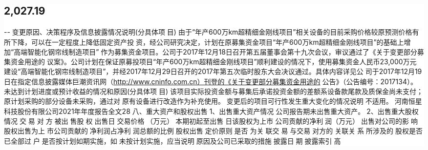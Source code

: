 2,027.19
--
--
变更原因、决策程序及信息披露情况说明(分具体项
目)
由于“年产600万km超精细金刚线项目”相关设备的目前采购价格较原预测价格有所下降，可以在一定程度上降低固定资产投
资，经公司研究决定，计划在原募集资金项目“年产600万km超精细金刚线项目”的基础上增加“高端智能化钢帘线制造项目”
作为募集资金项目。公司于2017年12月18日召开第五届董事会第十九次会议，审议通过了《关于变更部分募集资金用途的
议案》。公司计划在保证原募投项目“年产600万km超精细金刚线项目”顺利建设的情况下，使用募集资金人民币23,000万元
建设“高端智能化钢帘线制造项目”，并经2017年12月29日召开的2017年第五次临时股东大会决议通过。具体内容详见公
司于2017年12月19日在指定信息披露媒体巨潮资讯网（http://www.cninfo.com.cn）刊登的《关于变更部分募集资金用途的
公告》（公告编号：2017134）。
未达到计划进度或预计收益的情况和原因(分具体项
目)
该项目实际投资金额与募集后承诺投资金额的差额系设备款尾款及质保金尚未支付；原计划采购的部分设备未采购，通过对
原有设备进行改造作为补充使用。
变更后的项目可行性发生重大变化的情况说明
不适用。
河南恒星科技股份有限公司2021年年度报告全文28
八、重大资产和股权出售
1、出售重大资产情况
公司报告期未出售重大资产。
2、出售重大股权情况
交
易
对
方
被出
售股
权
出售日
交易价格
（万元）
本期初起至出售
日该股权为上市
公司贡献的净利
润（万元）
出售对公司的影
响
股权出售为上
市公司贡献的
净利润占净利
润总额的比例
股权出售
定价原则
是否
为关
联交
易
与交易
对方的
关联关
系
所涉及的
股权是否
已全部过
户
是否按计划如期实施，如
未按计划实施，应当说明
原因及公司已采取的措施
披露日
期
披露索引
高
